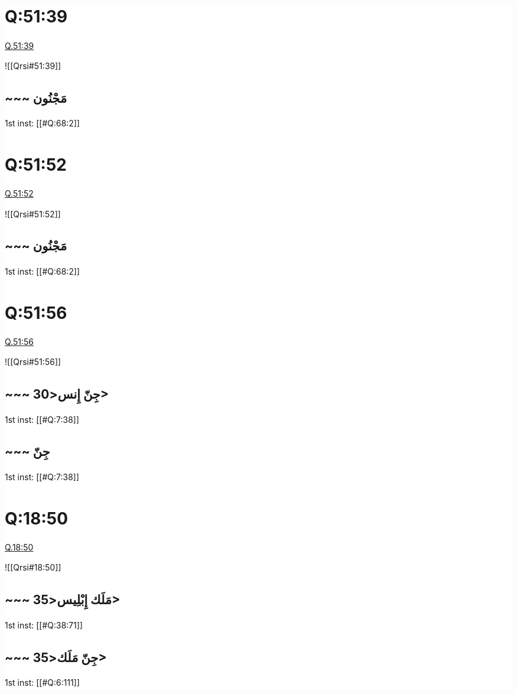 
# Q:51:39
[Q.51:39](https://quran.com/51:39/tafsirs/ar-tafsir-al-tabari)

![[Qrsi#51:39]]

## ~~~ مَجْنُون
1st inst: [[#Q:68:2]]


# Q:51:52
[Q.51:52](https://quran.com/51:52/tafsirs/ar-tafsir-al-tabari)

![[Qrsi#51:52]]

## ~~~ مَجْنُون
1st inst: [[#Q:68:2]]


# Q:51:56
[Q.51:56](https://quran.com/51:56/tafsirs/ar-tafsir-al-tabari)

![[Qrsi#51:56]]

## ~~~ جِنّ إِنس<30>
1st inst: [[#Q:7:38]]


## ~~~ جِنّ
1st inst: [[#Q:7:38]]


# Q:18:50
[Q.18:50](https://quran.com/18:50/tafsirs/ar-tafsir-al-tabari)

![[Qrsi#18:50]]

## ~~~ مَلَك إِبْلِيس<35>
1st inst: [[#Q:38:71]]


## ~~~ جِنّ مَلَك<35>
1st inst: [[#Q:6:111]]

